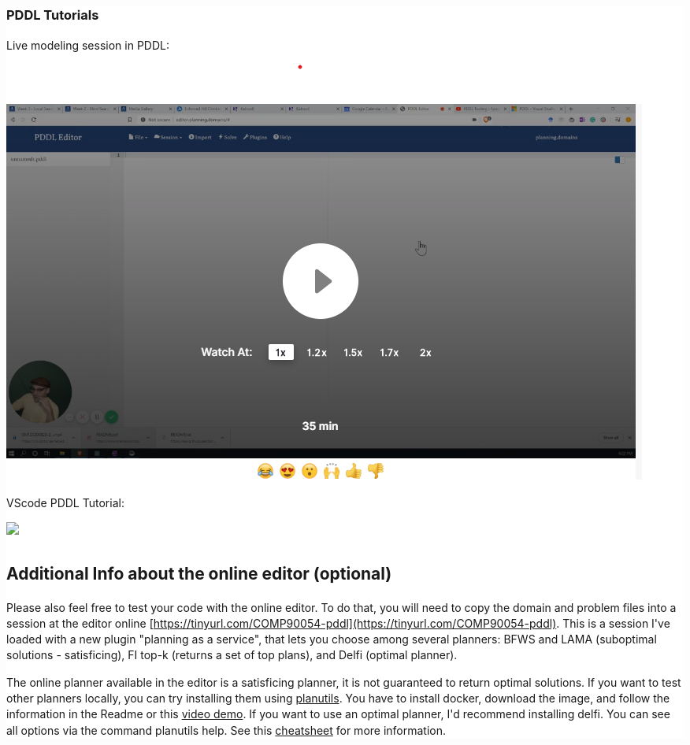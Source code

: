 ### PDDL Tutorials


Live modeling session in PDDL:

[![](loom_pddl_tut.png)](https://www.loom.com/share/203014b2444d4554b4466c4c9093501e "")


VScode PDDL Tutorial: 

[![](http://img.youtube.com/vi/XW0z8Oik6G8/0.jpg)](http://www.youtube.com/watch?v=XW0z8Oik6G8 "")



## Additional Info about the online editor (optional)


Please also feel free to test your code with the online editor. To do that, you will need to copy the domain and problem files into a session at the editor online [https://tinyurl.com/COMP90054-pddl](https://tinyurl.com/COMP90054-pddl). This is a session I've loaded with a new plugin "planning as a service", that lets you choose among several planners: BFWS and LAMA (suboptimal solutions - satisficing), FI top-k (returns a set of top plans), and Delfi (optimal planner).

The online planner available in the editor is a satisficing planner, it is not guaranteed to return optimal solutions. If you want to test other planners locally, you can try installing them using [planutils](https://github.com/AI-Planning/planutils). You have to install docker, download the image, and follow the information in the Readme or this [video demo](https://slideslive.com/38984507/planutils-bringing-planning-to-the-masses). If you want to use an optimal planner, I'd recommend installing delfi. You can see all options via the command planutils help. See this [cheatsheet](https://drive.google.com/file/d/1jRL75lqHkWPMaODY7pFHkigGTWlcXg-F/view) for more information.
